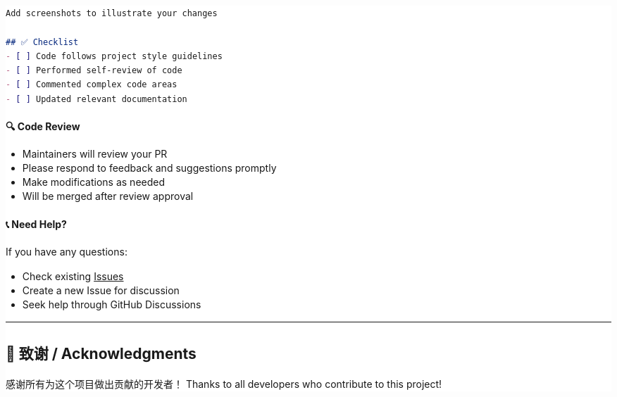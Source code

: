 ```markdown
Add screenshots to illustrate your changes

## ✅ Checklist
- [ ] Code follows project style guidelines
- [ ] Performed self-review of code
- [ ] Commented complex code areas
- [ ] Updated relevant documentation
```

#### 🔍 Code Review

- Maintainers will review your PR
- Please respond to feedback and suggestions promptly
- Make modifications as needed
- Will be merged after review approval

#### 📞 Need Help?

If you have any questions:
- Check existing [Issues](https://github.com/XueHua-s/rust-wasm-calculate-file-md5/issues)
- Create a new Issue for discussion
- Seek help through GitHub Discussions

---

## 🙏 致谢 / Acknowledgments

感谢所有为这个项目做出贡献的开发者！
Thanks to all developers who contribute to this project!